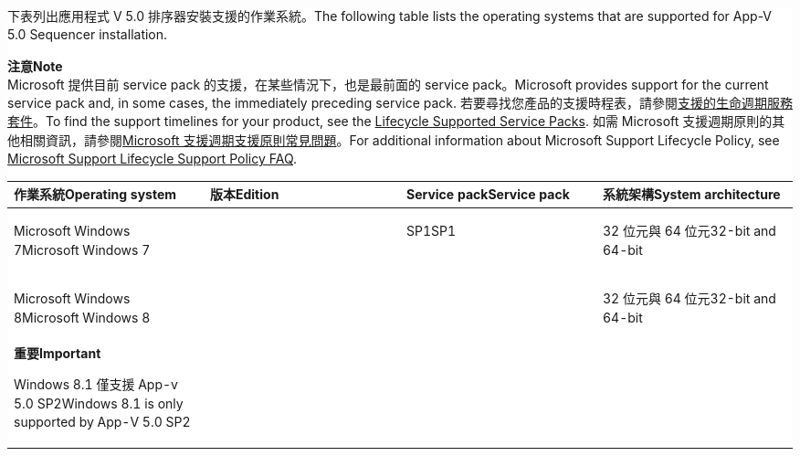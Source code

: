 
<span data-ttu-id="93291-266">下表列出應用程式 V 5.0 排序器安裝支援的作業系統。</span><span class="sxs-lookup"><span data-stu-id="93291-266">The following table lists the operating systems that are supported for App-V 5.0 Sequencer installation.</span></span>

**<span data-ttu-id="93291-267">注意</span><span class="sxs-lookup"><span data-stu-id="93291-267">Note</span></span>**  
<span data-ttu-id="93291-268">Microsoft 提供目前 service pack 的支援，在某些情況下，也是最前面的 service pack。</span><span class="sxs-lookup"><span data-stu-id="93291-268">Microsoft provides support for the current service pack and, in some cases, the immediately preceding service pack.</span></span> <span data-ttu-id="93291-269">若要尋找您產品的支援時程表，請參閱[支援的生命週期服務套件](https://go.microsoft.com/fwlink/p/?LinkId=31975)。</span><span class="sxs-lookup"><span data-stu-id="93291-269">To find the support timelines for your product, see the [Lifecycle Supported Service Packs](https://go.microsoft.com/fwlink/p/?LinkId=31975).</span></span> <span data-ttu-id="93291-270">如需 Microsoft 支援週期原則的其他相關資訊，請參閱[Microsoft 支援週期支援原則常見問題](https://go.microsoft.com/fwlink/p/?LinkId=31976)。</span><span class="sxs-lookup"><span data-stu-id="93291-270">For additional information about Microsoft Support Lifecycle Policy, see [Microsoft Support Lifecycle Support Policy FAQ](https://go.microsoft.com/fwlink/p/?LinkId=31976).</span></span>



<table>
<colgroup>
<col width="25%" />
<col width="25%" />
<col width="25%" />
<col width="25%" />
</colgroup>
<thead>
<tr class="header">
<th align="left"><span data-ttu-id="93291-271">作業系統</span><span class="sxs-lookup"><span data-stu-id="93291-271">Operating system</span></span></th>
<th align="left"><span data-ttu-id="93291-272">版本</span><span class="sxs-lookup"><span data-stu-id="93291-272">Edition</span></span></th>
<th align="left"><span data-ttu-id="93291-273">Service pack</span><span class="sxs-lookup"><span data-stu-id="93291-273">Service pack</span></span></th>
<th align="left"><span data-ttu-id="93291-274">系統架構</span><span class="sxs-lookup"><span data-stu-id="93291-274">System architecture</span></span></th>
</tr>
</thead>
<tbody>
<tr class="odd">
<td align="left"><p><span data-ttu-id="93291-275">Microsoft Windows 7</span><span class="sxs-lookup"><span data-stu-id="93291-275">Microsoft Windows 7</span></span></p></td>
<td align="left"></td>
<td align="left"><p><span data-ttu-id="93291-276">SP1</span><span class="sxs-lookup"><span data-stu-id="93291-276">SP1</span></span></p></td>
<td align="left"><p><span data-ttu-id="93291-277">32 位元與 64 位元</span><span class="sxs-lookup"><span data-stu-id="93291-277">32-bit and 64-bit</span></span></p></td>
</tr>
<tr class="even">
<td align="left"><p><span data-ttu-id="93291-278">Microsoft Windows 8</span><span class="sxs-lookup"><span data-stu-id="93291-278">Microsoft Windows 8</span></span></p></td>
<td align="left"></td>
<td align="left"><p></p></td>
<td align="left"><p><span data-ttu-id="93291-279">32 位元與 64 位元</span><span class="sxs-lookup"><span data-stu-id="93291-279">32-bit and 64-bit</span></span></p></td>
</tr>
<tr class="odd">
<td align="left"><div class="alert">
<strong><span data-ttu-id="93291-280">重要</span><span class="sxs-lookup"><span data-stu-id="93291-280">Important</span></span></strong><br/><p><span data-ttu-id="93291-281">Windows 8.1 僅支援 App-v 5.0 SP2</span><span class="sxs-lookup"><span data-stu-id="93291-281">Windows 8.1 is only supported by App-V 5.0 SP2</span></span></p>
</div>
<div>
